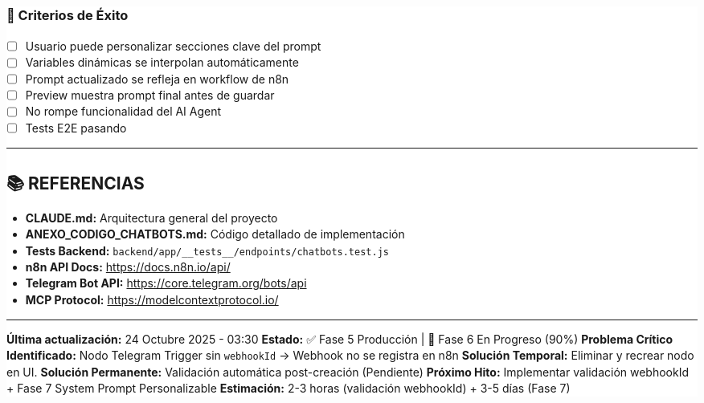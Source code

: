 
### 🎯 Criterios de Éxito

- [ ] Usuario puede personalizar secciones clave del prompt
- [ ] Variables dinámicas se interpolan automáticamente
- [ ] Prompt actualizado se refleja en workflow de n8n
- [ ] Preview muestra prompt final antes de guardar
- [ ] No rompe funcionalidad del AI Agent
- [ ] Tests E2E pasando

---

## 📚 REFERENCIAS

- **CLAUDE.md:** Arquitectura general del proyecto
- **ANEXO_CODIGO_CHATBOTS.md:** Código detallado de implementación
- **Tests Backend:** `backend/app/__tests__/endpoints/chatbots.test.js`
- **n8n API Docs:** https://docs.n8n.io/api/
- **Telegram Bot API:** https://core.telegram.org/bots/api
- **MCP Protocol:** https://modelcontextprotocol.io/

---

**Última actualización:** 24 Octubre 2025 - 03:30
**Estado:** ✅ Fase 5 Producción | 🚧 Fase 6 En Progreso (90%)
**Problema Crítico Identificado:** Nodo Telegram Trigger sin `webhookId` → Webhook no se registra en n8n
**Solución Temporal:** Eliminar y recrear nodo en UI. **Solución Permanente:** Validación automática post-creación (Pendiente)
**Próximo Hito:** Implementar validación webhookId + Fase 7 System Prompt Personalizable
**Estimación:** 2-3 horas (validación webhookId) + 3-5 días (Fase 7)
